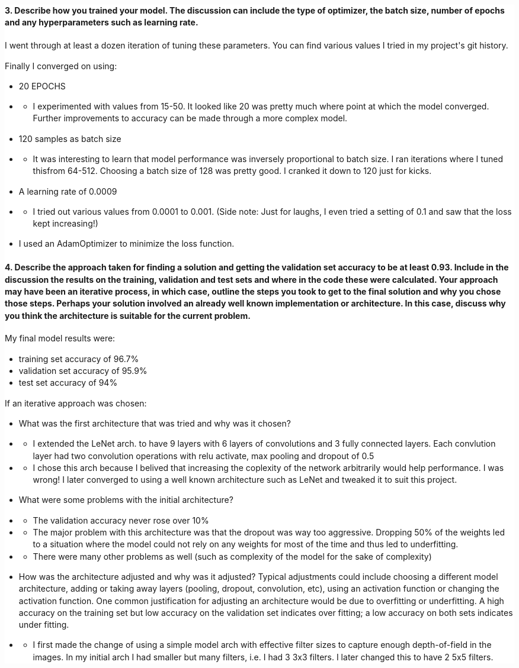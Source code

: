 

#### 3. Describe how you trained your model. The discussion can include the type of optimizer, the batch size, number of epochs and any hyperparameters such as learning rate.

I went through at least a dozen iteration of tuning these parameters. You can find various values I tried in my project's git history.

Finally I converged on using:
* 20 EPOCHS
* * I experimented with values from 15-50. It looked like 20 was pretty much where point at which the model converged. Further improvements to accuracy can be made through a more complex model.

* 120 samples as batch size
* * It was interesting to learn that model performance was inversely proportional to batch size. I ran iterations where I tuned thisfrom 64-512. Choosing a batch size of 128 was pretty good. I cranked it down to 120 just for kicks.

* A learning rate of 0.0009
* * I tried out various values from 0.0001 to 0.001. (Side note: Just for laughs, I even tried a setting of 0.1 and saw that the loss kept increasing!)

* I used an AdamOptimizer to minimize the loss function.

#### 4. Describe the approach taken for finding a solution and getting the validation set accuracy to be at least 0.93. Include in the discussion the results on the training, validation and test sets and where in the code these were calculated. Your approach may have been an iterative process, in which case, outline the steps you took to get to the final solution and why you chose those steps. Perhaps your solution involved an already well known implementation or architecture. In this case, discuss why you think the architecture is suitable for the current problem.

My final model results were:
* training set accuracy of 96.7%
* validation set accuracy of 95.9%
* test set accuracy of 94%

If an iterative approach was chosen:
* What was the first architecture that was tried and why was it chosen?
* * I extended the LeNet arch. to have 9 layers with 6 layers of convolutions and 3 fully connected layers. Each convlution layer had two convolution operations with relu activate, max pooling and dropout of 0.5
* * I chose this arch because I belived that increasing the coplexity of the network arbitrarily would help performance. I was wrong! I later converged to using a well known architecture such as LeNet and tweaked it to suit this project. 

* What were some problems with the initial architecture?
* * The validation accuracy never rose over 10%
* * The major problem with this architecture was that the dropout was way too aggressive. Dropping 50% of the weights led to a situation where the model could not rely on any weights for most of the time and thus led to underfitting.
* * There were many other problems as well (such as complexity of the model for the sake of complexity)
* How was the architecture adjusted and why was it adjusted? Typical adjustments could include choosing a different model architecture, adding or taking away layers (pooling, dropout, convolution, etc), using an activation function or changing the activation function. One common justification for adjusting an architecture would be due to overfitting or underfitting. A high accuracy on the training set but low accuracy on the validation set indicates over fitting; a low accuracy on both sets indicates under fitting.
* * I first made the change of using a simple model arch with effective filter sizes to capture enough depth-of-field in the images. In my initial arch I had smaller but many filters, i.e. I had 3 3x3 filters. I later changed this to have 2 5x5 filters.